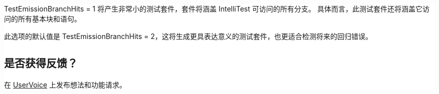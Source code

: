 TestEmissionBranchHits = 1 将产生非常小的测试套件，套件将涵盖 IntelliTest 可访问的所有分支。 具体而言，此测试套件还将涵盖它访问的所有基本块和语句。 

此选项的默认值是 TestEmissionBranchHits = 2，这将生成更具表达意义的测试套件，也更适合检测将来的回归错误。

## <a name="got-feedback"></a>是否获得反馈？

在 [UserVoice](https://visualstudio.uservoice.com/forums/121579-visual-studio-2015/category/157869-test-tools?query=IntelliTest) 上发布想法和功能请求。

